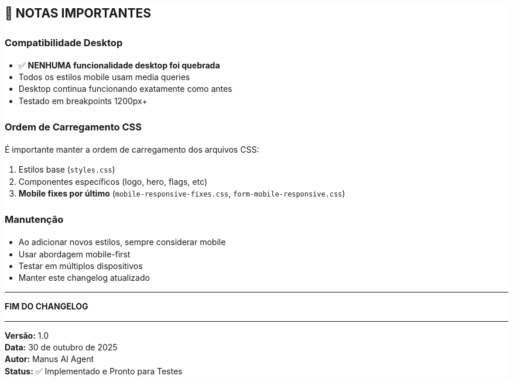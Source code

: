
## 📝 NOTAS IMPORTANTES

### Compatibilidade Desktop
- ✅ **NENHUMA funcionalidade desktop foi quebrada**
- Todos os estilos mobile usam media queries
- Desktop continua funcionando exatamente como antes
- Testado em breakpoints 1200px+

### Ordem de Carregamento CSS
É importante manter a ordem de carregamento dos arquivos CSS:
1. Estilos base (`styles.css`)
2. Componentes específicos (logo, hero, flags, etc)
3. **Mobile fixes por último** (`mobile-responsive-fixes.css`, `form-mobile-responsive.css`)

### Manutenção
- Ao adicionar novos estilos, sempre considerar mobile
- Usar abordagem mobile-first
- Testar em múltiplos dispositivos
- Manter este changelog atualizado

---

**FIM DO CHANGELOG**

---

**Versão:** 1.0  
**Data:** 30 de outubro de 2025  
**Autor:** Manus AI Agent  
**Status:** ✅ Implementado e Pronto para Testes
